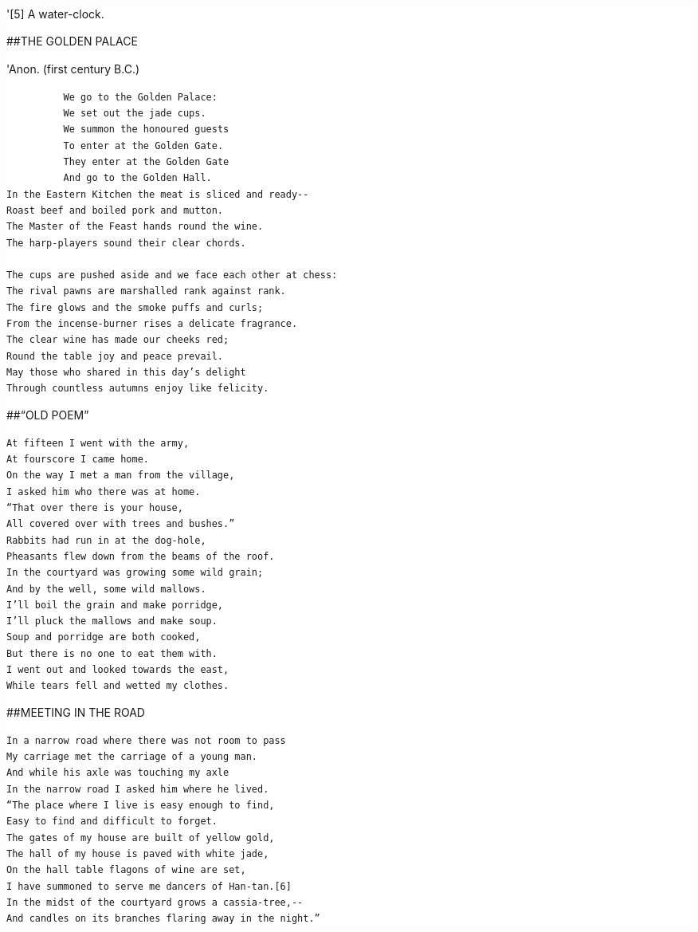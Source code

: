 '[5] A water-clock.


##THE GOLDEN PALACE

'Anon. (first century B.C.)

              We go to the Golden Palace:
              We set out the jade cups.
              We summon the honoured guests
              To enter at the Golden Gate.
              They enter at the Golden Gate
              And go to the Golden Hall.
    In the Eastern Kitchen the meat is sliced and ready--
    Roast beef and boiled pork and mutton.
    The Master of the Feast hands round the wine.
    The harp-players sound their clear chords.

    The cups are pushed aside and we face each other at chess:
    The rival pawns are marshalled rank against rank.
    The fire glows and the smoke puffs and curls;
    From the incense-burner rises a delicate fragrance.
    The clear wine has made our cheeks red;
    Round the table joy and peace prevail.
    May those who shared in this day’s delight
    Through countless autumns enjoy like felicity.


##“OLD POEM”

    At fifteen I went with the army,
    At fourscore I came home.
    On the way I met a man from the village,
    I asked him who there was at home.
    “That over there is your house,
    All covered over with trees and bushes.”
    Rabbits had run in at the dog-hole,
    Pheasants flew down from the beams of the roof.
    In the courtyard was growing some wild grain;
    And by the well, some wild mallows.
    I’ll boil the grain and make porridge,
    I’ll pluck the mallows and make soup.
    Soup and porridge are both cooked,
    But there is no one to eat them with.
    I went out and looked towards the east,
    While tears fell and wetted my clothes.


##MEETING IN THE ROAD

    In a narrow road where there was not room to pass
    My carriage met the carriage of a young man.
    And while his axle was touching my axle
    In the narrow road I asked him where he lived.
    “The place where I live is easy enough to find,
    Easy to find and difficult to forget.
    The gates of my house are built of yellow gold,
    The hall of my house is paved with white jade,
    On the hall table flagons of wine are set,
    I have summoned to serve me dancers of Han-tan.[6]
    In the midst of the courtyard grows a cassia-tree,--
    And candles on its branches flaring away in the night.”
